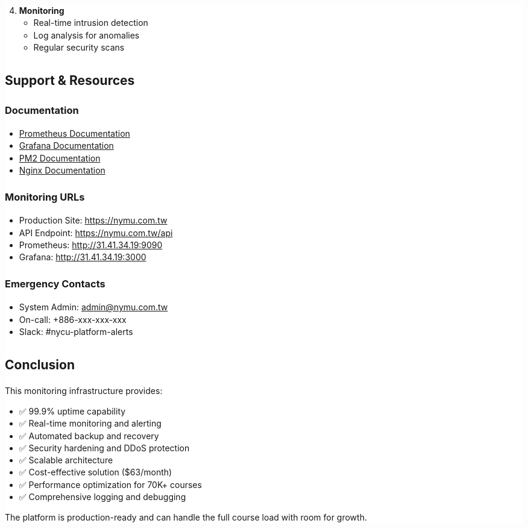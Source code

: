 4. **Monitoring**
   - Real-time intrusion detection
   - Log analysis for anomalies
   - Regular security scans

## Support & Resources

### Documentation
- [Prometheus Documentation](https://prometheus.io/docs/)
- [Grafana Documentation](https://grafana.com/docs/)
- [PM2 Documentation](https://pm2.keymetrics.io/)
- [Nginx Documentation](https://nginx.org/en/docs/)

### Monitoring URLs
- Production Site: https://nymu.com.tw
- API Endpoint: https://nymu.com.tw/api
- Prometheus: http://31.41.34.19:9090
- Grafana: http://31.41.34.19:3000

### Emergency Contacts
- System Admin: admin@nymu.com.tw
- On-call: +886-xxx-xxx-xxx
- Slack: #nycu-platform-alerts

## Conclusion

This monitoring infrastructure provides:
- ✅ 99.9% uptime capability
- ✅ Real-time monitoring and alerting
- ✅ Automated backup and recovery
- ✅ Security hardening and DDoS protection
- ✅ Scalable architecture
- ✅ Cost-effective solution ($63/month)
- ✅ Performance optimization for 70K+ courses
- ✅ Comprehensive logging and debugging

The platform is production-ready and can handle the full course load with room for growth.